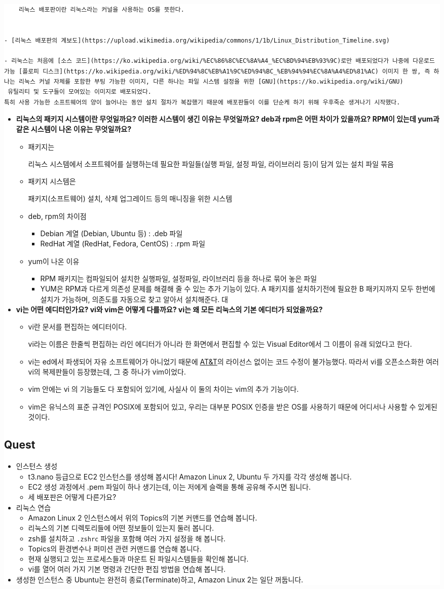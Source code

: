         리눅스 배포판이란 리눅스라는 커널을 사용하는 OS를 뜻한다.
        
    
    - [리눅스 배포판의 계보도](https://upload.wikimedia.org/wikipedia/commons/1/1b/Linux_Distribution_Timeline.svg)
    
    - 리눅스는 처음에 [소스 코드](https://ko.wikipedia.org/wiki/%EC%86%8C%EC%8A%A4_%EC%BD%94%EB%93%9C)로만 배포되었다가 나중에 다운로드 가능 [플로피 디스크](https://ko.wikipedia.org/wiki/%ED%94%8C%EB%A1%9C%ED%94%BC_%EB%94%94%EC%8A%A4%ED%81%AC) 이미지 한 쌍, 즉 하나는 리눅스 커널 자체를 포함한 부팅 가능한 이미지, 다른 하나는 파일 시스템 설정을 위한 [GNU](https://ko.wikipedia.org/wiki/GNU)
     유틸리티 및 도구들이 모여있는 이미지로 배포되었다. 
    특히 사용 가능한 소프트웨어의 양이 늘어나는 동안 설치 절차가 복잡했기 때문에 배포판들이 이를 단순케 하기 위해 우후죽순 생겨나기 시작했다.
- **리눅스의 패키지 시스템이란 무엇일까요? 이러한 시스템이 생긴 이유는 무엇일까요? deb과 rpm은 어떤 차이가 있을까요? RPM이 있는데 yum과 같은 시스템이 나온 이유는 무엇일까요?**
    - 패키지는
        
        리눅스 시스템에서 소프트웨어를 실행하는데 필요한 파일들(실행 파일, 설정 파일, 라이브러리 등)이 담겨 있는 설치 파일 묶음
        
    - 패키지 시스템은
        
        패키지(소프트웨어) 설치, 삭제 업그레이드 등의 매니징을 위한 시스템
        
    
    - deb, rpm의 차이점
        - Debian 계열 (Debian, Ubuntu 등) : .deb 파일
        - RedHat 계열 (RedHat, Fedora, CentOS) : .rpm 파일
    
    - yum이 나온 이유
        - RPM 패키지는 컴파일되어 설치한 실행파일, 설정파일, 라이브러리 등을 하나로 묶어 놓은 파일
        - YUM은 RPM과 다르게 의존성 문제를 해결해 줄 수 있는 추가 기능이 있다. 
        A 패키지를 설치하기전에 필요한 B 패키지까지 모두 한번에 설치가 가능하며, 의존도를 자동으로 찾고 알아서 설치해준다. 대
- **vi는 어떤 에디터인가요? vi와 vim은 어떻게 다를까요? vi는 왜 모든 리눅스의 기본 에디터가 되었을까요?**
    - vi란 문서를 편집하는 에디터이다.
        
        vi라는 이름은 한줄씩 편집하는 라인 에디터가 아니라 한 화면에서 편집할 수 있는 Visual Editor에서 그 이름이 유래 되었다고 한다.
        
    
    - vi는 ed에서 파생되어 자유 소프트웨어가 아니었기 때문에 [AT&T](https://namu.wiki/w/AT%26T)의 라이선스 없이는 코드 수정이 불가능했다. 따라서 vi를 오픈소스화한 여러 vi의 복제판들이 등장했는데, 그 중 하나가 vim이었다.
    
    - vim 안에는 vi 의 기능들도 다 포함되어 있기에, 사실사 이 둘의 차이는 vim의 추가 기능이다.
    
    - vim은 유닉스의 표준 규격인 POSIX에 포함되어 있고, 우리는 대부분 POSIX 인증을 받은 OS를 사용하기 때문에 어디서나 사용할 수 있게된 것이다.

## Quest

- 인스턴스 생성
    - t3.nano 등급으로 EC2 인스턴스를 생성해 봅시다! Amazon Linux 2, Ubuntu 두 가지를 각각 생성해 봅니다.
    - EC2 생성 과정에서 .pem 파일이 하나 생기는데, 이는 저에게 슬랙을 통해 공유해 주시면 됩니다.
    - 세 배포판은 어떻게 다른가요?
- 리눅스 연습
    - Amazon Linux 2 인스턴스에서 위의 Topics의 기본 커맨드를 연습해 봅니다.
    - 리눅스의 기본 디렉토리들에 어떤 정보들이 있는지 둘러 봅니다.
    - zsh를 설치하고 `.zshrc` 파일을 포함해 여러 가지 설정을 해 봅니다.
    - Topics의 환경변수나 퍼미션 관련 커맨드를 연습해 봅니다.
    - 현재 실행되고 있는 프로세스들과 마운트 된 파일시스템들을 확인해 봅니다.
    - vi를 열어 여러 가지 기본 명령과 간단한 편집 방법을 연습해 봅니다.
- 생성한 인스턴스 중 Ubuntu는 완전히 종료(Terminate)하고, Amazon Linux 2는 일단 꺼둡니다.

